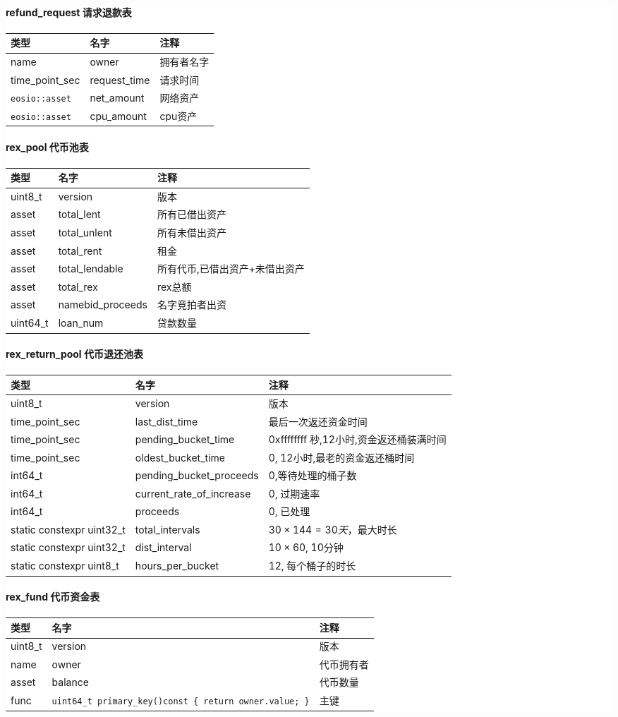 #### refund_request 请求退款表
|类型|名字|注释|
|:---|:---|:---|
|name|owner|拥有者名字|
|time_point_sec|request_time|请求时间|
|`eosio::asset`|net_amount|网络资产|
|`eosio::asset`|cpu_amount|cpu资产|

#### rex_pool 代币池表
|类型|名字|注释|
|:---|:---|:---|
|uint8_t|version|版本|
|asset|total_lent|所有已借出资产|
|asset|total_unlent|所有未借出资产|
|asset|total_rent|租金|
|asset|total_lendable|所有代币,已借出资产+未借出资产|
|asset|total_rex|rex总额|
|asset|namebid_proceeds|名字竞拍者出资|
|uint64_t|loan_num|贷款数量|

#### rex_return_pool 代币退还池表
|类型|名字|注释|
|:---|:---|:---|
|uint8_t|version|版本|
|time_point_sec|last_dist_time|最后一次返还资金时间|
|time_point_sec|pending_bucket_time|0xffffffff 秒,12小时,资金返还桶装满时间|
|time_point_sec|oldest_bucket_time|0, 12小时,最老的资金返还桶时间|
|int64_t|pending_bucket_proceeds|0,等待处理的桶子数|
|int64_t|current_rate_of_increase|0, 过期速率|
|int64_t|proceeds|0, 已处理|
|static constexpr uint32_t|total_intervals|$30 \times 144 = 30天$，最大时长|
|static constexpr uint32_t|dist_interval|$10 \times 60$, 10分钟|
|static constexpr uint8_t|hours_per_bucket|12, 每个桶子的时长|

#### rex_fund 代币资金表
|类型|名字|注释|
|:---|:---|:---|
|uint8_t|version|版本|
|name|owner|代币拥有者|
|asset|balance|代币数量|
|func|`uint64_t primary_key()const { return owner.value; }`|主键|
